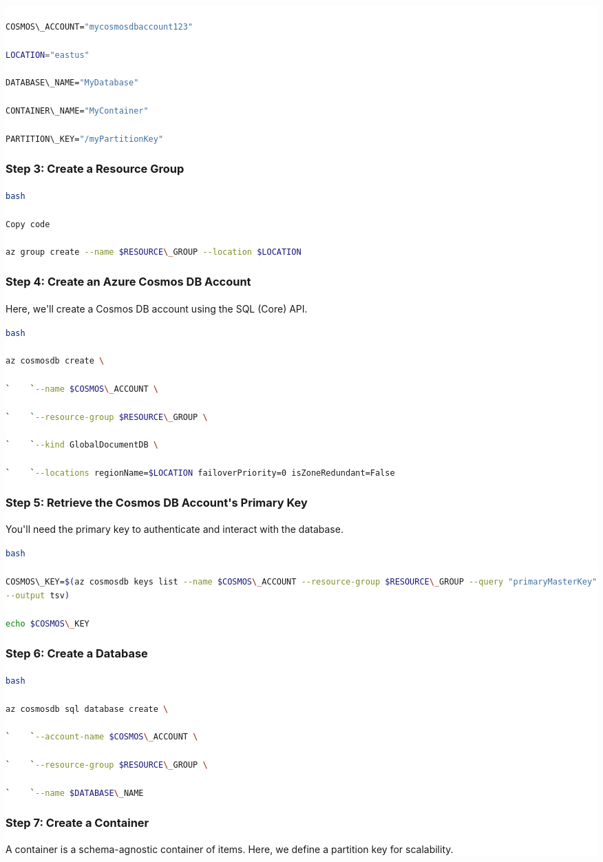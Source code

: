 ``` bash

COSMOS\_ACCOUNT="mycosmosdbaccount123"

LOCATION="eastus"

DATABASE\_NAME="MyDatabase"

CONTAINER\_NAME="MyContainer"

PARTITION\_KEY="/myPartitionKey"
``` 
### **Step 3: Create a Resource Group**

``` bash
bash

Copy code

az group create --name $RESOURCE\_GROUP --location $LOCATION
``` 
### **Step 4: Create an Azure Cosmos DB Account**
Here, we'll create a Cosmos DB account using the SQL (Core) API.
``` bash
bash

az cosmosdb create \

`    `--name $COSMOS\_ACCOUNT \

`    `--resource-group $RESOURCE\_GROUP \

`    `--kind GlobalDocumentDB \

`    `--locations regionName=$LOCATION failoverPriority=0 isZoneRedundant=False
```
### **Step 5: Retrieve the Cosmos DB Account's Primary Key**
You'll need the primary key to authenticate and interact with the database.
``` bash
bash

COSMOS\_KEY=$(az cosmosdb keys list --name $COSMOS\_ACCOUNT --resource-group $RESOURCE\_GROUP --query "primaryMasterKey" --output tsv)

echo $COSMOS\_KEY
``` 
### **Step 6: Create a Database**
``` bash
bash

az cosmosdb sql database create \

`    `--account-name $COSMOS\_ACCOUNT \

`    `--resource-group $RESOURCE\_GROUP \

`    `--name $DATABASE\_NAME
```
### **Step 7: Create a Container**
A container is a schema-agnostic container of items. Here, we define a partition key for scalability.
``` bash
```